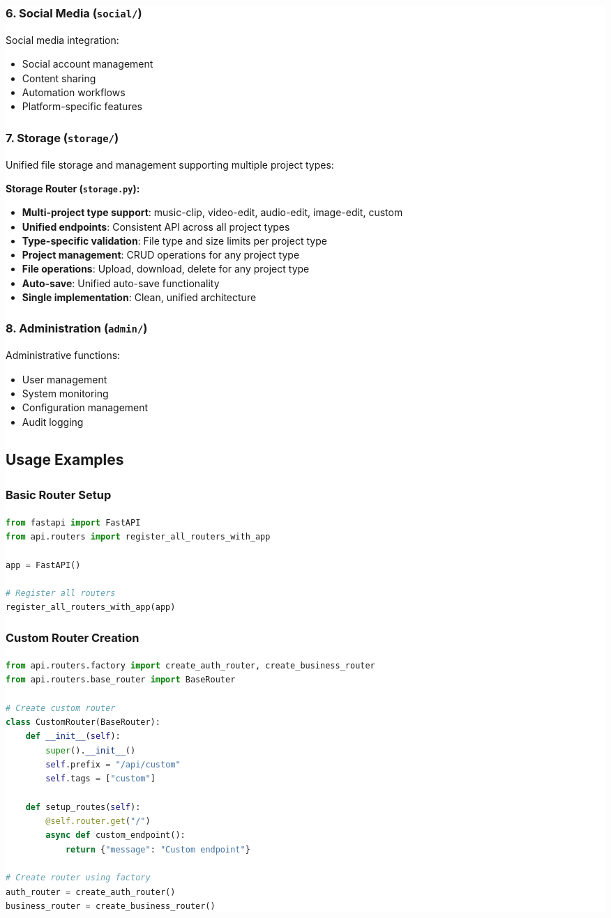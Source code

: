### 6. Social Media (`social/`)

Social media integration:
- Social account management
- Content sharing
- Automation workflows
- Platform-specific features

### 7. Storage (`storage/`)

Unified file storage and management supporting multiple project types:

**Storage Router (`storage.py`):**
- **Multi-project type support**: music-clip, video-edit, audio-edit, image-edit, custom
- **Unified endpoints**: Consistent API across all project types
- **Type-specific validation**: File type and size limits per project type
- **Project management**: CRUD operations for any project type
- **File operations**: Upload, download, delete for any project type
- **Auto-save**: Unified auto-save functionality
- **Single implementation**: Clean, unified architecture

### 8. Administration (`admin/`)

Administrative functions:
- User management
- System monitoring
- Configuration management
- Audit logging

## Usage Examples

### Basic Router Setup

```python
from fastapi import FastAPI
from api.routers import register_all_routers_with_app

app = FastAPI()

# Register all routers
register_all_routers_with_app(app)
```

### Custom Router Creation

```python
from api.routers.factory import create_auth_router, create_business_router
from api.routers.base_router import BaseRouter

# Create custom router
class CustomRouter(BaseRouter):
    def __init__(self):
        super().__init__()
        self.prefix = "/api/custom"
        self.tags = ["custom"]
    
    def setup_routes(self):
        @self.router.get("/")
        async def custom_endpoint():
            return {"message": "Custom endpoint"}

# Create router using factory
auth_router = create_auth_router()
business_router = create_business_router()
```